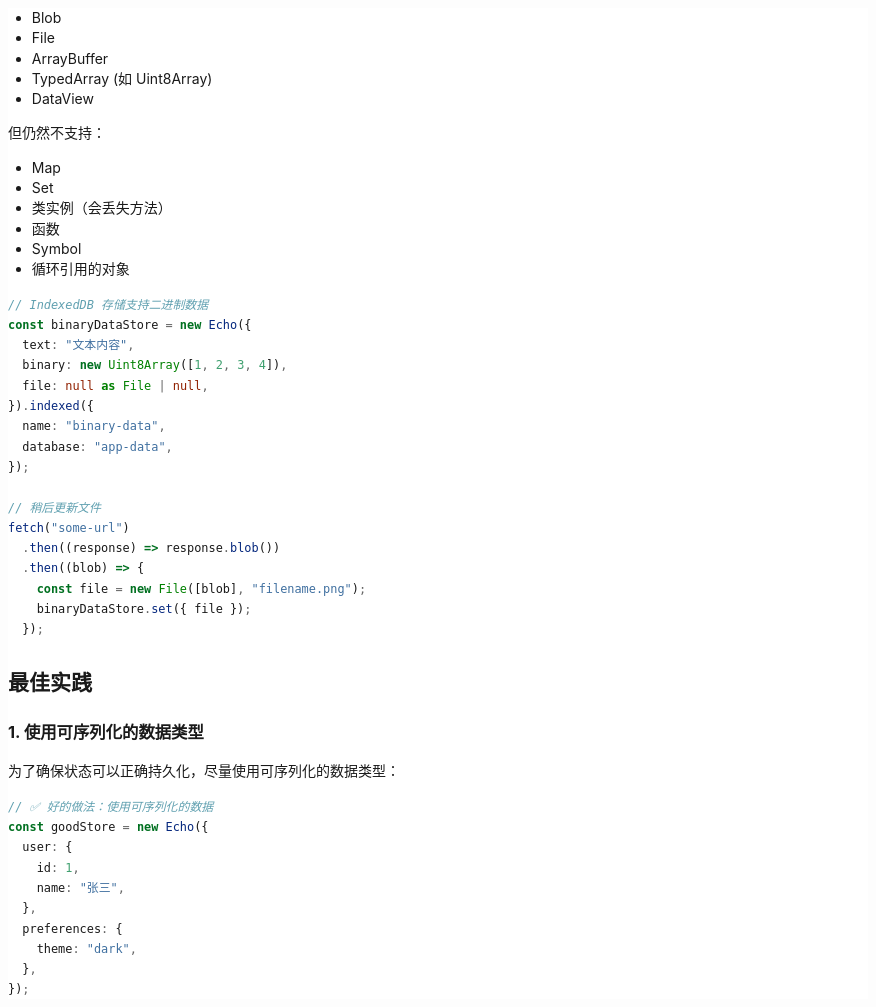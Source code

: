 - Blob
- File
- ArrayBuffer
- TypedArray (如 Uint8Array)
- DataView

但仍然不支持：

- Map
- Set
- 类实例（会丢失方法）
- 函数
- Symbol
- 循环引用的对象

```typescript
// IndexedDB 存储支持二进制数据
const binaryDataStore = new Echo({
  text: "文本内容",
  binary: new Uint8Array([1, 2, 3, 4]),
  file: null as File | null,
}).indexed({
  name: "binary-data",
  database: "app-data",
});

// 稍后更新文件
fetch("some-url")
  .then((response) => response.blob())
  .then((blob) => {
    const file = new File([blob], "filename.png");
    binaryDataStore.set({ file });
  });
```

## 最佳实践

### 1. 使用可序列化的数据类型

为了确保状态可以正确持久化，尽量使用可序列化的数据类型：

```typescript
// ✅ 好的做法：使用可序列化的数据
const goodStore = new Echo({
  user: {
    id: 1,
    name: "张三",
  },
  preferences: {
    theme: "dark",
  },
});
```
